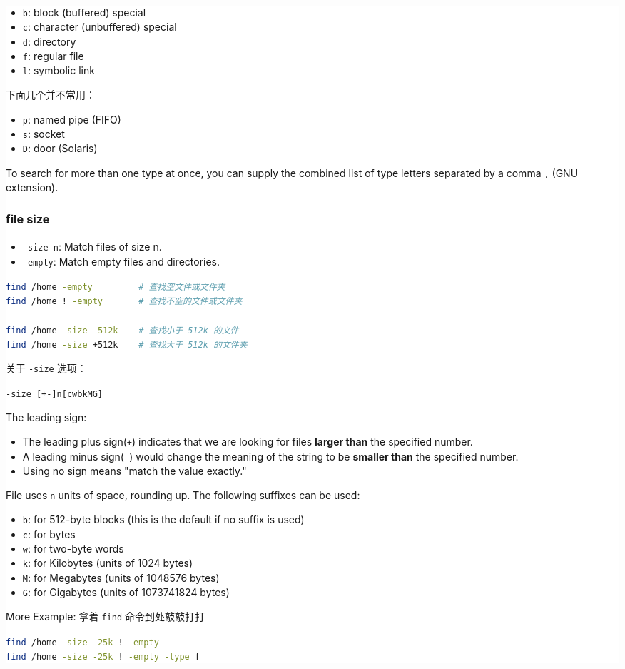 - `b`: block (buffered) special
- `c`: character (unbuffered) special
- `d`: directory
- `f`: regular file
- `l`: symbolic  link

下面几个并不常用：

- `p`: named pipe (FIFO)
- `s`: socket
- `D`: door (Solaris)

To search for more than one type at once, you can supply the combined list of type letters separated by a comma `,` (GNU extension).

### file size

- `-size n`: Match files of size n.
- `-empty`: Match empty files and directories.

```bash
find /home -empty         # 查找空文件或文件夹
find /home ! -empty       # 查找不空的文件或文件夹

find /home -size -512k    # 查找小于 512k 的文件
find /home -size +512k    # 查找大于 512k 的文件夹
```

关于 `-size` 选项：

```txt
-size [+-]n[cwbkMG]
```

The leading sign:

- The leading plus sign(`+`) indicates that we are looking for files **larger than** the specified number.
- A leading minus sign(`-`) would change the meaning of the string to be **smaller than** the specified number.
- Using no sign means "match the value exactly."

File uses `n` units of space, rounding up. The following suffixes can be used:

- `b`: for 512-byte blocks (this is the default if no suffix is used)
- `c`: for bytes
- `w`: for two-byte words
- `k`: for Kilobytes (units of 1024 bytes)
- `M`: for Megabytes (units of 1048576 bytes)
- `G`: for Gigabytes (units of 1073741824 bytes)

More Example: 拿着 `find` 命令到处敲敲打打

```bash
find /home -size -25k ! -empty
find /home -size -25k ! -empty -type f
```
